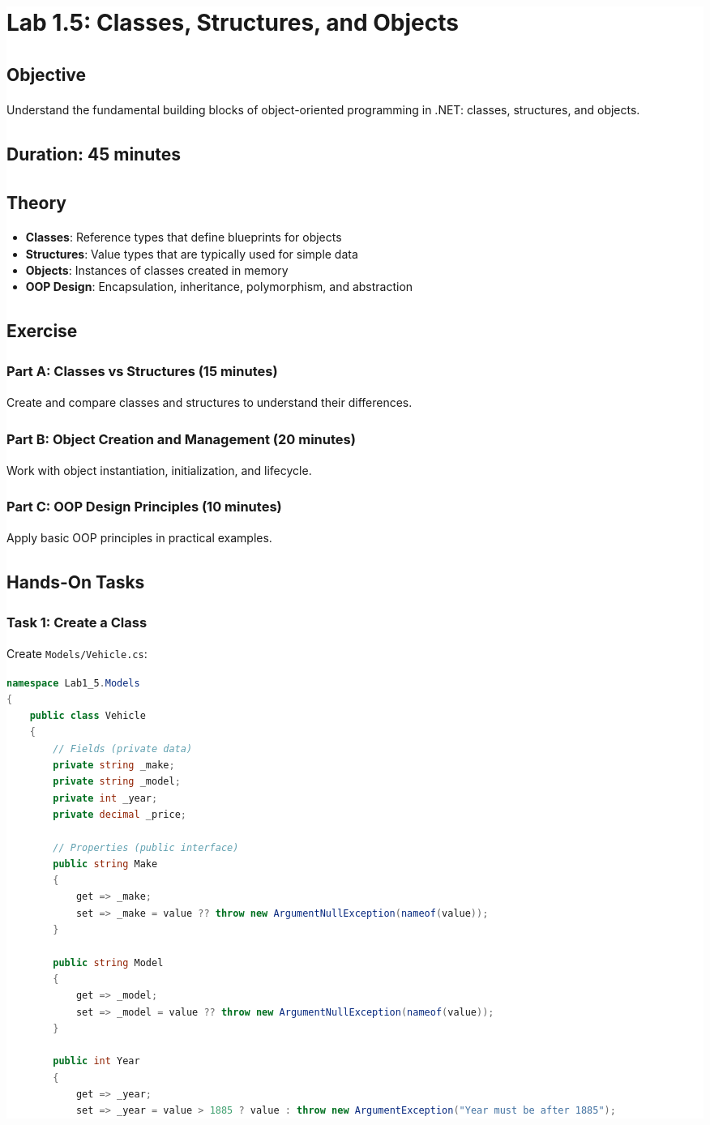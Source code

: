 # Lab 1.5: Classes, Structures, and Objects

## Objective
Understand the fundamental building blocks of object-oriented programming in .NET: classes, structures, and objects.

## Duration: 45 minutes

## Theory
- **Classes**: Reference types that define blueprints for objects
- **Structures**: Value types that are typically used for simple data
- **Objects**: Instances of classes created in memory
- **OOP Design**: Encapsulation, inheritance, polymorphism, and abstraction

## Exercise

### Part A: Classes vs Structures (15 minutes)
Create and compare classes and structures to understand their differences.

### Part B: Object Creation and Management (20 minutes)
Work with object instantiation, initialization, and lifecycle.

### Part C: OOP Design Principles (10 minutes)
Apply basic OOP principles in practical examples.

## Hands-On Tasks

### Task 1: Create a Class
Create `Models/Vehicle.cs`:
```csharp
namespace Lab1_5.Models
{
    public class Vehicle
    {
        // Fields (private data)
        private string _make;
        private string _model;
        private int _year;
        private decimal _price;

        // Properties (public interface)
        public string Make 
        { 
            get => _make; 
            set => _make = value ?? throw new ArgumentNullException(nameof(value)); 
        }
        
        public string Model 
        { 
            get => _model; 
            set => _model = value ?? throw new ArgumentNullException(nameof(value)); 
        }
        
        public int Year 
        { 
            get => _year; 
            set => _year = value > 1885 ? value : throw new ArgumentException("Year must be after 1885"); 
```